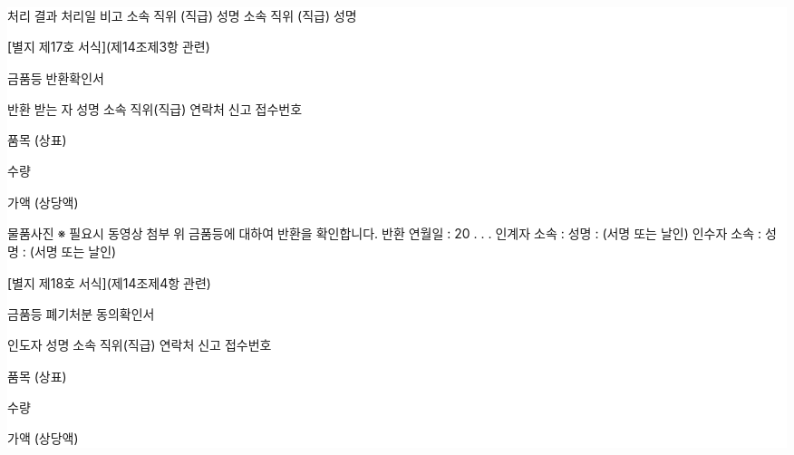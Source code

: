 처리
결과
처리일
비고
소속
직위
(직급)
성명
소속
직위
(직급)
성명

[별지 제17호 서식](제14조제3항 관련)

금품등 반환확인서

반환
받는 자
 성명
 소속
 직위(직급)
 연락처
신고 접수번호

품목
(상표)

수량

가액
(상당액)

물품사진
 ※ 필요시 동영상 첨부
위 금품등에 대하여 반환을 확인합니다.
반환 연월일 :  20   .   .    .
인계자   소속 :                   성명 :               (서명 또는 날인)
인수자   소속 :                   성명 :               (서명 또는 날인)

[별지 제18호 서식](제14조제4항 관련)

금품등 폐기처분 동의확인서

인도자
 성명
 소속
 직위(직급)
 연락처
신고 접수번호

품목
(상표)

수량

가액
(상당액)
